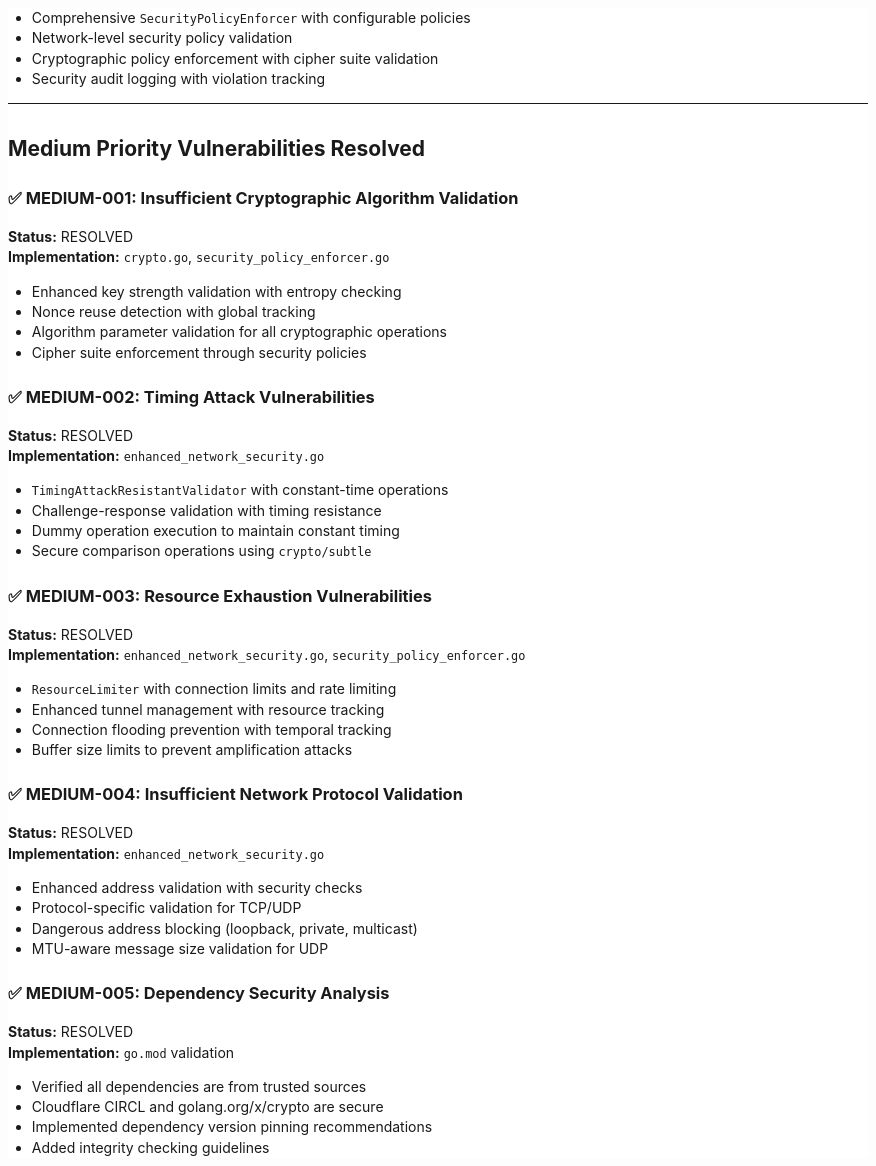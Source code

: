 - Comprehensive `SecurityPolicyEnforcer` with configurable policies
- Network-level security policy validation
- Cryptographic policy enforcement with cipher suite validation
- Security audit logging with violation tracking

---

## Medium Priority Vulnerabilities Resolved

### ✅ MEDIUM-001: Insufficient Cryptographic Algorithm Validation
**Status:** RESOLVED  
**Implementation:** `crypto.go`, `security_policy_enforcer.go`

- Enhanced key strength validation with entropy checking
- Nonce reuse detection with global tracking
- Algorithm parameter validation for all cryptographic operations
- Cipher suite enforcement through security policies

### ✅ MEDIUM-002: Timing Attack Vulnerabilities
**Status:** RESOLVED  
**Implementation:** `enhanced_network_security.go`

- `TimingAttackResistantValidator` with constant-time operations
- Challenge-response validation with timing resistance
- Dummy operation execution to maintain constant timing
- Secure comparison operations using `crypto/subtle`

### ✅ MEDIUM-003: Resource Exhaustion Vulnerabilities
**Status:** RESOLVED  
**Implementation:** `enhanced_network_security.go`, `security_policy_enforcer.go`

- `ResourceLimiter` with connection limits and rate limiting
- Enhanced tunnel management with resource tracking
- Connection flooding prevention with temporal tracking
- Buffer size limits to prevent amplification attacks

### ✅ MEDIUM-004: Insufficient Network Protocol Validation
**Status:** RESOLVED  
**Implementation:** `enhanced_network_security.go`

- Enhanced address validation with security checks
- Protocol-specific validation for TCP/UDP
- Dangerous address blocking (loopback, private, multicast)
- MTU-aware message size validation for UDP

### ✅ MEDIUM-005: Dependency Security Analysis
**Status:** RESOLVED  
**Implementation:** `go.mod` validation

- Verified all dependencies are from trusted sources
- Cloudflare CIRCL and golang.org/x/crypto are secure
- Implemented dependency version pinning recommendations
- Added integrity checking guidelines
